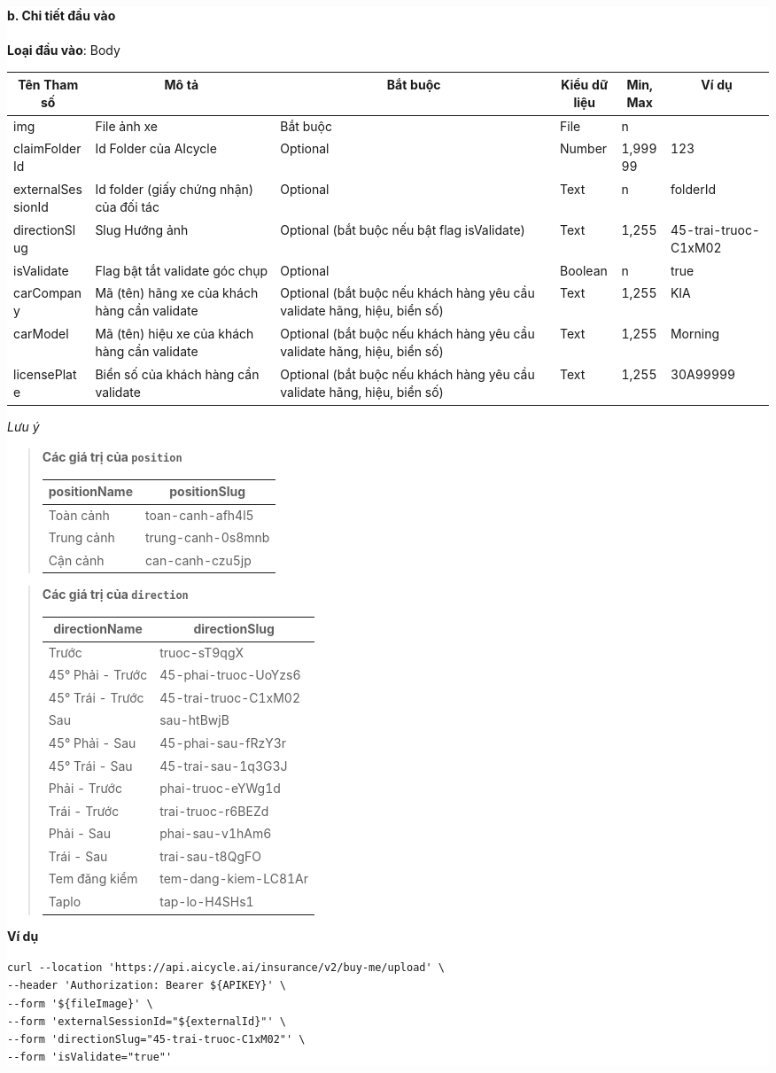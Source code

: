 
#### b. Chi tiết đầu vào
**Loại đầu vào**: Body

| **Tên Tham số** | **Mô tả**                                                                | **Bắt buộc** | **Kiểu dữ liệu** | **Min,Max** | **Ví dụ**                   |
|-----------------|--------------------------------------------------------------------------|----------|------------------|-------------|-----------------------------|
| img         | File ảnh xe                                                            | Bắt buộc | File           | n    |                          |
| claimFolderId       | Id Folder của AIcycle                                                                   | Optional | Number             | 1,99999       | 123 |
| externalSessionId        | Id folder (giấy chứng nhận)  của đối tác | Optional | Text             | n       | folderId |
| directionSlug        | Slug Hướng ảnh                          | Optional (bắt buộc nếu bật flag isValidate) | Text             | 1,255       | 45-trai-truoc-C1xM02             |
| isValidate       |       Flag bật tắt validate góc chụp                                                     | Optional | Boolean             | n       |     true  |
| carCompany       |       Mã (tên) hãng xe của khách hàng cần validate                                                 | Optional (bắt buộc nếu khách hàng yêu cầu validate hãng, hiệu, biển số) | Text             | 1,255       |     KIA  |
| carModel       |       Mã (tên) hiệu xe của khách hàng cần validate                                                 | Optional (bắt buộc nếu khách hàng yêu cầu validate hãng, hiệu, biển số) | Text             | 1,255       |     Morning  |
| licensePlate       |       Biển số của khách hàng cần validate                                                 | Optional (bắt buộc nếu khách hàng yêu cầu validate hãng, hiệu, biển số) | Text             | 1,255       |     30A99999  |





*Lưu ý*
> **Các giá trị của `position`**
>
>| positionName | positionSlug |
>|--------------|-----------|
>| Toàn cảnh    | toan-canh-afh4l5          |
>| Trung cảnh   | trung-canh-0s8mnb          |
>| Cận cảnh     | can-canh-czu5jp          |

> **Các giá trị của `direction`**
>
>| directionName    | directionSlug |
>|------------------|---|
>| Trước            | truoc-sT9qgX  |
>| 45° Phải - Trước | 45-phai-truoc-UoYzs6  |
>| 45° Trái - Trước | 45-trai-truoc-C1xM02  |
>| Sau              | sau-htBwjB  |
>| 45° Phải - Sau   | 45-phai-sau-fRzY3r  |
>| 45° Trái - Sau   | 45-trai-sau-1q3G3J  |
>| Phải - Trước     | phai-truoc-eYWg1d  |
>| Trái - Trước     | trai-truoc-r6BEZd  |
>| Phải - Sau       | phai-sau-v1hAm6  |
>| Trái - Sau       | trai-sau-t8QgFO  |
>| Tem đăng kiểm       | tem-dang-kiem-LC81Ar  |
>| Taplo       | tap-lo-H4SHs1  |

**Ví dụ**
```
curl --location 'https://api.aicycle.ai/insurance/v2/buy-me/upload' \
--header 'Authorization: Bearer ${APIKEY}' \
--form '${fileImage}' \
--form 'externalSessionId="${externalId}"' \
--form 'directionSlug="45-trai-truoc-C1xM02"' \
--form 'isValidate="true"'
```
